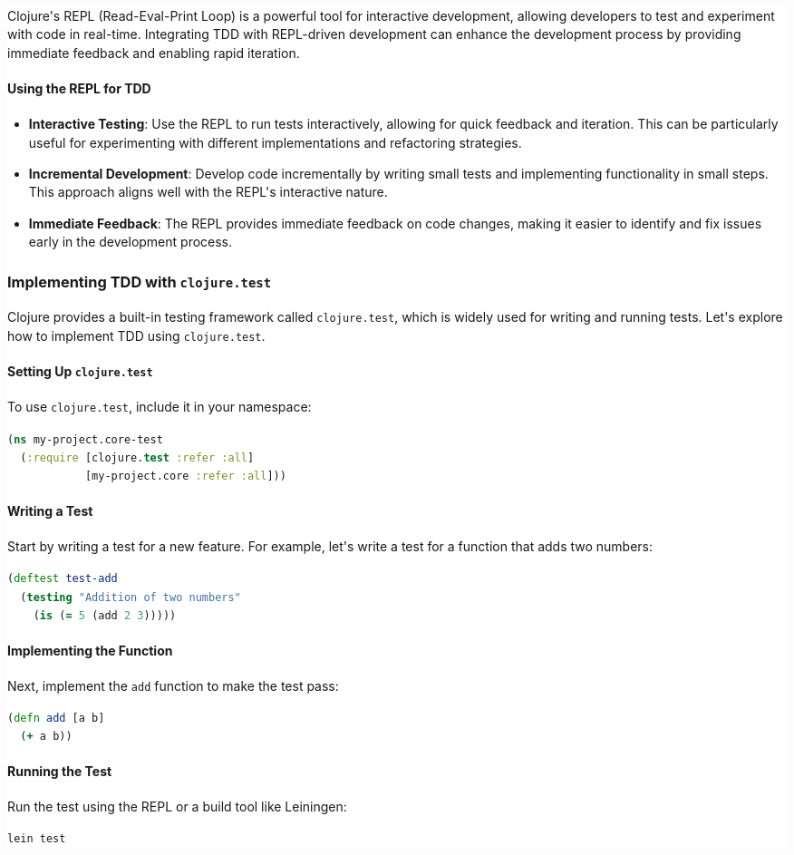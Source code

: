 Clojure's REPL (Read-Eval-Print Loop) is a powerful tool for interactive development, allowing developers to test and experiment with code in real-time. Integrating TDD with REPL-driven development can enhance the development process by providing immediate feedback and enabling rapid iteration.

#### Using the REPL for TDD

- **Interactive Testing**: Use the REPL to run tests interactively, allowing for quick feedback and iteration. This can be particularly useful for experimenting with different implementations and refactoring strategies.

- **Incremental Development**: Develop code incrementally by writing small tests and implementing functionality in small steps. This approach aligns well with the REPL's interactive nature.

- **Immediate Feedback**: The REPL provides immediate feedback on code changes, making it easier to identify and fix issues early in the development process.

### Implementing TDD with `clojure.test`

Clojure provides a built-in testing framework called `clojure.test`, which is widely used for writing and running tests. Let's explore how to implement TDD using `clojure.test`.

#### Setting Up `clojure.test`

To use `clojure.test`, include it in your namespace:

```clojure
(ns my-project.core-test
  (:require [clojure.test :refer :all]
            [my-project.core :refer :all]))
```

#### Writing a Test

Start by writing a test for a new feature. For example, let's write a test for a function that adds two numbers:

```clojure
(deftest test-add
  (testing "Addition of two numbers"
    (is (= 5 (add 2 3)))))
```

#### Implementing the Function

Next, implement the `add` function to make the test pass:

```clojure
(defn add [a b]
  (+ a b))
```

#### Running the Test

Run the test using the REPL or a build tool like Leiningen:

```shell
lein test
```
